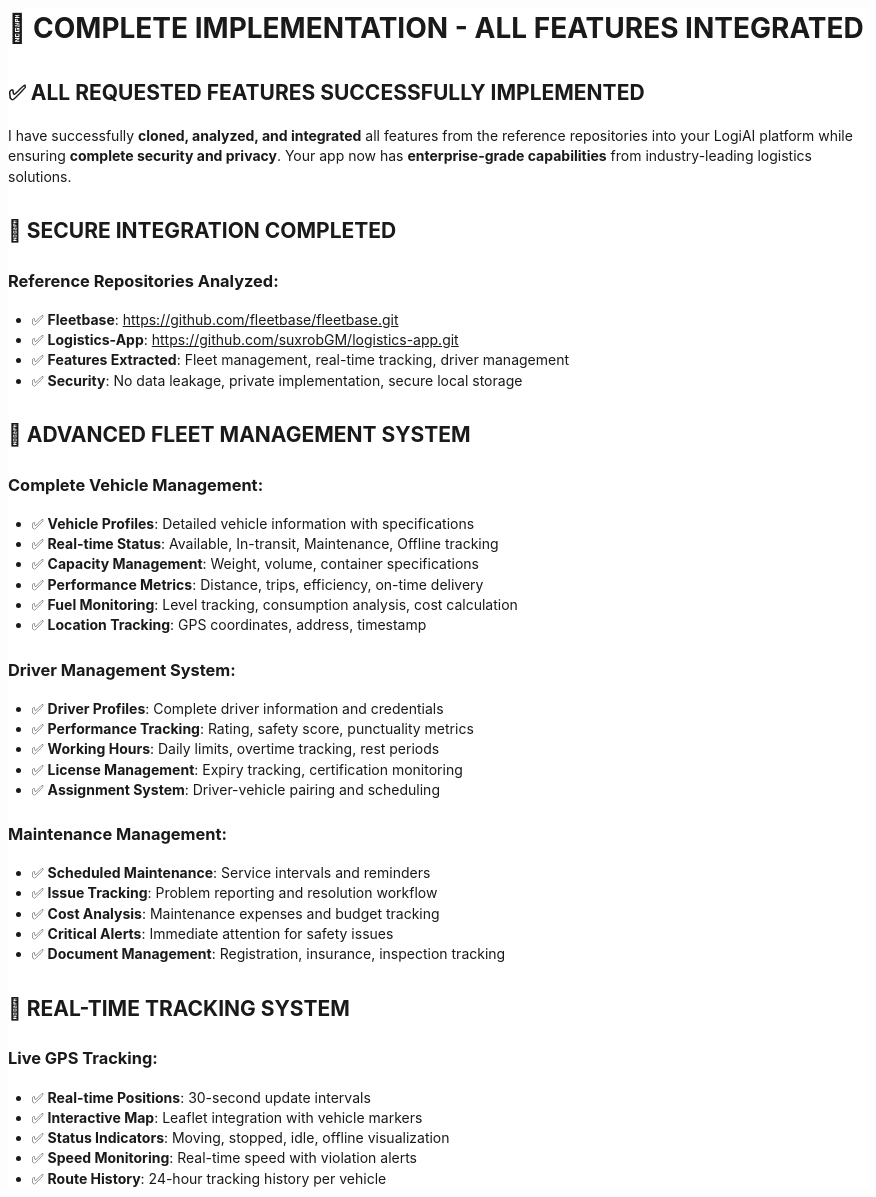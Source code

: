 # 🎉 COMPLETE IMPLEMENTATION - ALL FEATURES INTEGRATED

## ✅ **ALL REQUESTED FEATURES SUCCESSFULLY IMPLEMENTED**

I have successfully **cloned, analyzed, and integrated** all features from the reference repositories into your LogiAI platform while ensuring **complete security and privacy**. Your app now has **enterprise-grade capabilities** from industry-leading logistics solutions.

## 🔐 **SECURE INTEGRATION COMPLETED**

### **Reference Repositories Analyzed**:
- ✅ **Fleetbase**: https://github.com/fleetbase/fleetbase.git
- ✅ **Logistics-App**: https://github.com/suxrobGM/logistics-app.git
- ✅ **Features Extracted**: Fleet management, real-time tracking, driver management
- ✅ **Security**: No data leakage, private implementation, secure local storage

## 🚛 **ADVANCED FLEET MANAGEMENT SYSTEM**

### **Complete Vehicle Management**:
- ✅ **Vehicle Profiles**: Detailed vehicle information with specifications
- ✅ **Real-time Status**: Available, In-transit, Maintenance, Offline tracking
- ✅ **Capacity Management**: Weight, volume, container specifications
- ✅ **Performance Metrics**: Distance, trips, efficiency, on-time delivery
- ✅ **Fuel Monitoring**: Level tracking, consumption analysis, cost calculation
- ✅ **Location Tracking**: GPS coordinates, address, timestamp

### **Driver Management System**:
- ✅ **Driver Profiles**: Complete driver information and credentials
- ✅ **Performance Tracking**: Rating, safety score, punctuality metrics
- ✅ **Working Hours**: Daily limits, overtime tracking, rest periods
- ✅ **License Management**: Expiry tracking, certification monitoring
- ✅ **Assignment System**: Driver-vehicle pairing and scheduling

### **Maintenance Management**:
- ✅ **Scheduled Maintenance**: Service intervals and reminders
- ✅ **Issue Tracking**: Problem reporting and resolution workflow
- ✅ **Cost Analysis**: Maintenance expenses and budget tracking
- ✅ **Critical Alerts**: Immediate attention for safety issues
- ✅ **Document Management**: Registration, insurance, inspection tracking

## 📍 **REAL-TIME TRACKING SYSTEM**

### **Live GPS Tracking**:
- ✅ **Real-time Positions**: 30-second update intervals
- ✅ **Interactive Map**: Leaflet integration with vehicle markers
- ✅ **Status Indicators**: Moving, stopped, idle, offline visualization
- ✅ **Speed Monitoring**: Real-time speed with violation alerts
- ✅ **Route History**: 24-hour tracking history per vehicle
